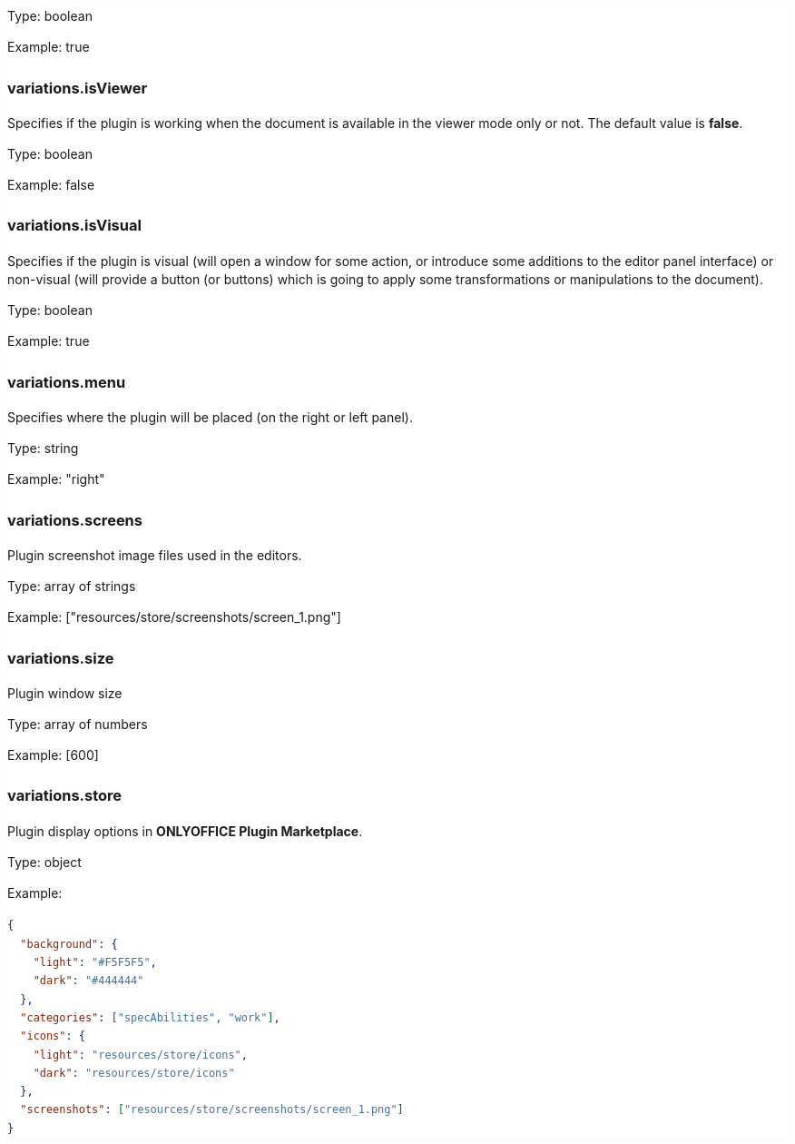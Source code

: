 Type: boolean

Example:  true

### variations.isViewer

Specifies if the plugin is working when the document is available in the viewer mode only or not. The default value is **false**.

Type: boolean

Example:  false

### variations.isVisual

Specifies if the plugin is visual (will open a window for some action, or introduce some additions to the editor panel interface) or non-visual (will provide a button (or buttons) which is going to apply some transformations or manipulations to the document).

Type: boolean

Example:  true

### variations.menu

Specifies where the plugin will be placed (on the right or left panel).

Type: string

Example:  "right"

### variations.screens

Plugin screenshot image files used in the editors.

Type: array of strings

Example:  \["resources/store/screenshots/screen\_1.png"]

### variations.size

Plugin window size

Type: array of numbers

Example:  \[600]

### variations.store

Plugin display options in **ONLYOFFICE Plugin Marketplace**.

Type: object

Example:

``` json
{
  "background": {
    "light": "#F5F5F5",
    "dark": "#444444"
  },
  "categories": ["specAbilities", "work"],
  "icons": {
    "light": "resources/store/icons",
    "dark": "resources/store/icons"
  },
  "screenshots": ["resources/store/screenshots/screen_1.png"]
}
```
